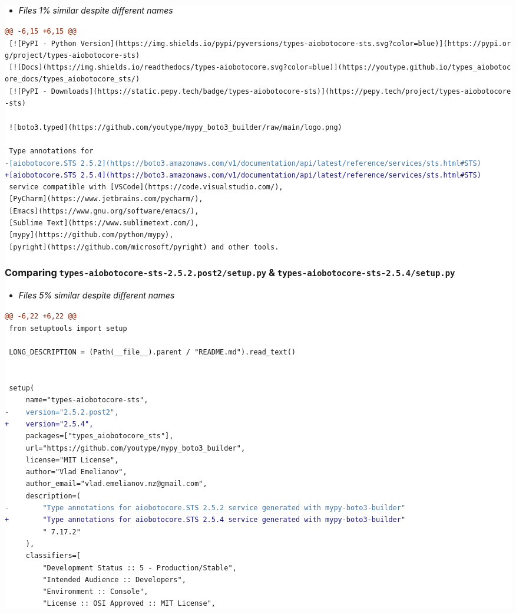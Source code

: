  * *Files 1% similar despite different names*

```diff
@@ -6,15 +6,15 @@
 [![PyPI - Python Version](https://img.shields.io/pypi/pyversions/types-aiobotocore-sts.svg?color=blue)](https://pypi.org/project/types-aiobotocore-sts)
 [![Docs](https://img.shields.io/readthedocs/types-aiobotocore.svg?color=blue)](https://youtype.github.io/types_aiobotocore_docs/types_aiobotocore_sts/)
 [![PyPI - Downloads](https://static.pepy.tech/badge/types-aiobotocore-sts)](https://pepy.tech/project/types-aiobotocore-sts)
 
 ![boto3.typed](https://github.com/youtype/mypy_boto3_builder/raw/main/logo.png)
 
 Type annotations for
-[aiobotocore.STS 2.5.2](https://boto3.amazonaws.com/v1/documentation/api/latest/reference/services/sts.html#STS)
+[aiobotocore.STS 2.5.4](https://boto3.amazonaws.com/v1/documentation/api/latest/reference/services/sts.html#STS)
 service compatible with [VSCode](https://code.visualstudio.com/),
 [PyCharm](https://www.jetbrains.com/pycharm/),
 [Emacs](https://www.gnu.org/software/emacs/),
 [Sublime Text](https://www.sublimetext.com/),
 [mypy](https://github.com/python/mypy),
 [pyright](https://github.com/microsoft/pyright) and other tools.
```

### Comparing `types-aiobotocore-sts-2.5.2.post2/setup.py` & `types-aiobotocore-sts-2.5.4/setup.py`

 * *Files 5% similar despite different names*

```diff
@@ -6,22 +6,22 @@
 from setuptools import setup
 
 LONG_DESCRIPTION = (Path(__file__).parent / "README.md").read_text()
 
 
 setup(
     name="types-aiobotocore-sts",
-    version="2.5.2.post2",
+    version="2.5.4",
     packages=["types_aiobotocore_sts"],
     url="https://github.com/youtype/mypy_boto3_builder",
     license="MIT License",
     author="Vlad Emelianov",
     author_email="vlad.emelianov.nz@gmail.com",
     description=(
-        "Type annotations for aiobotocore.STS 2.5.2 service generated with mypy-boto3-builder"
+        "Type annotations for aiobotocore.STS 2.5.4 service generated with mypy-boto3-builder"
         " 7.17.2"
     ),
     classifiers=[
         "Development Status :: 5 - Production/Stable",
         "Intended Audience :: Developers",
         "Environment :: Console",
         "License :: OSI Approved :: MIT License",
```
